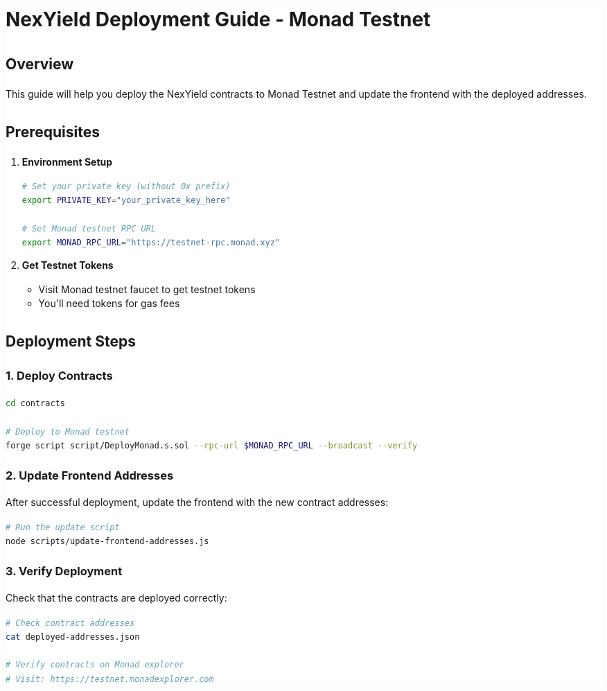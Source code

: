 # NexYield Deployment Guide - Monad Testnet

## Overview

This guide will help you deploy the NexYield contracts to Monad Testnet and update the frontend with the deployed addresses.

## Prerequisites

1. **Environment Setup**

   ```bash
   # Set your private key (without 0x prefix)
   export PRIVATE_KEY="your_private_key_here"

   # Set Monad testnet RPC URL
   export MONAD_RPC_URL="https://testnet-rpc.monad.xyz"
   ```

2. **Get Testnet Tokens**
   - Visit Monad testnet faucet to get testnet tokens
   - You'll need tokens for gas fees

## Deployment Steps

### 1. Deploy Contracts

```bash
cd contracts

# Deploy to Monad testnet
forge script script/DeployMonad.s.sol --rpc-url $MONAD_RPC_URL --broadcast --verify
```

### 2. Update Frontend Addresses

After successful deployment, update the frontend with the new contract addresses:

```bash
# Run the update script
node scripts/update-frontend-addresses.js
```

### 3. Verify Deployment

Check that the contracts are deployed correctly:

```bash
# Check contract addresses
cat deployed-addresses.json

# Verify contracts on Monad explorer
# Visit: https://testnet.monadexplorer.com
```
